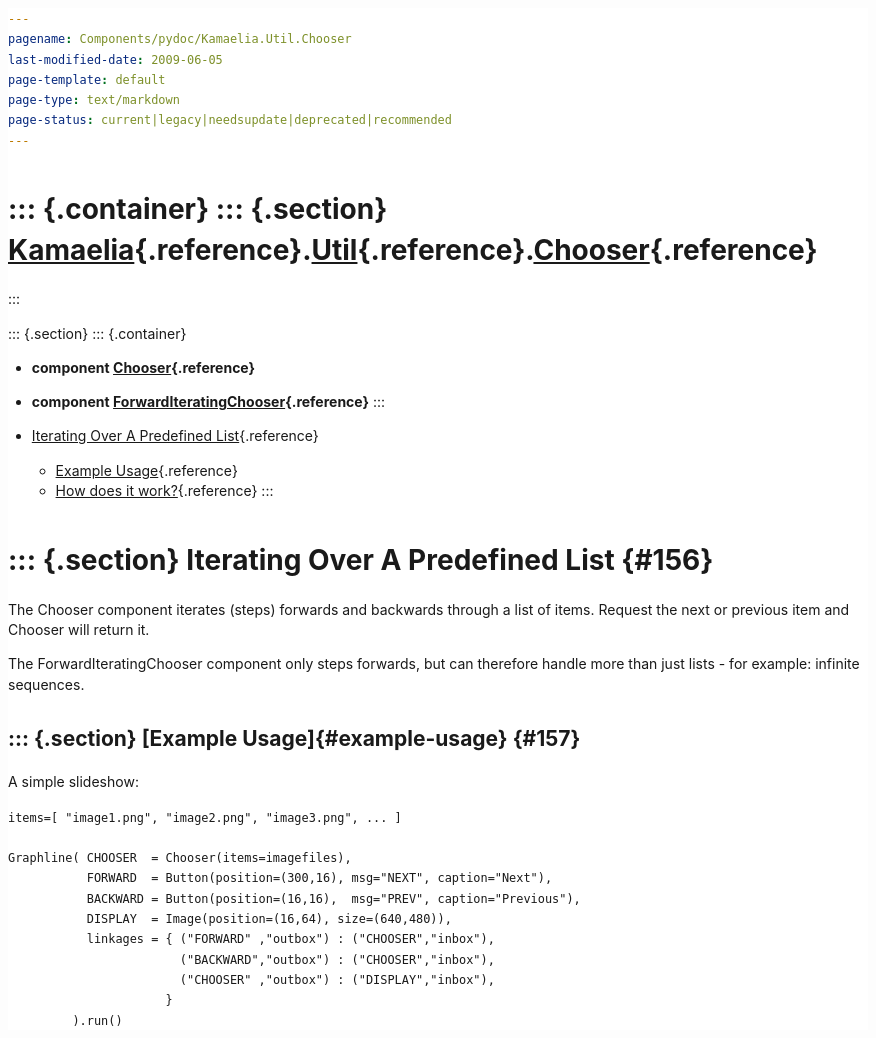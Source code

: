 ```yaml
---
pagename: Components/pydoc/Kamaelia.Util.Chooser
last-modified-date: 2009-06-05
page-template: default
page-type: text/markdown
page-status: current|legacy|needsupdate|deprecated|recommended
---
```

::: {.container}
::: {.section}
[Kamaelia](/Components/pydoc/Kamaelia.html){.reference}.[Util](/Components/pydoc/Kamaelia.Util.html){.reference}.[Chooser](/Components/pydoc/Kamaelia.Util.Chooser.html){.reference}
====================================================================================================================================================================================
:::

::: {.section}
::: {.container}
-   **component
    [Chooser](/Components/pydoc/Kamaelia.Util.Chooser.Chooser.html){.reference}**
-   **component
    [ForwardIteratingChooser](/Components/pydoc/Kamaelia.Util.Chooser.ForwardIteratingChooser.html){.reference}**
:::

-   [Iterating Over A Predefined List](#156){.reference}
    -   [Example Usage](#157){.reference}
    -   [How does it work?](#158){.reference}
:::

::: {.section}
Iterating Over A Predefined List {#156}
================================

The Chooser component iterates (steps) forwards and backwards through a
list of items. Request the next or previous item and Chooser will return
it.

The ForwardIteratingChooser component only steps forwards, but can
therefore handle more than just lists - for example: infinite sequences.

::: {.section}
[Example Usage]{#example-usage} {#157}
-------------------------------

A simple slideshow:

``` {.literal-block}
items=[ "image1.png", "image2.png", "image3.png", ... ]

Graphline( CHOOSER  = Chooser(items=imagefiles),
           FORWARD  = Button(position=(300,16), msg="NEXT", caption="Next"),
           BACKWARD = Button(position=(16,16),  msg="PREV", caption="Previous"),
           DISPLAY  = Image(position=(16,64), size=(640,480)),
           linkages = { ("FORWARD" ,"outbox") : ("CHOOSER","inbox"),
                        ("BACKWARD","outbox") : ("CHOOSER","inbox"),
                        ("CHOOSER" ,"outbox") : ("DISPLAY","inbox"),
                      }
         ).run()
```

